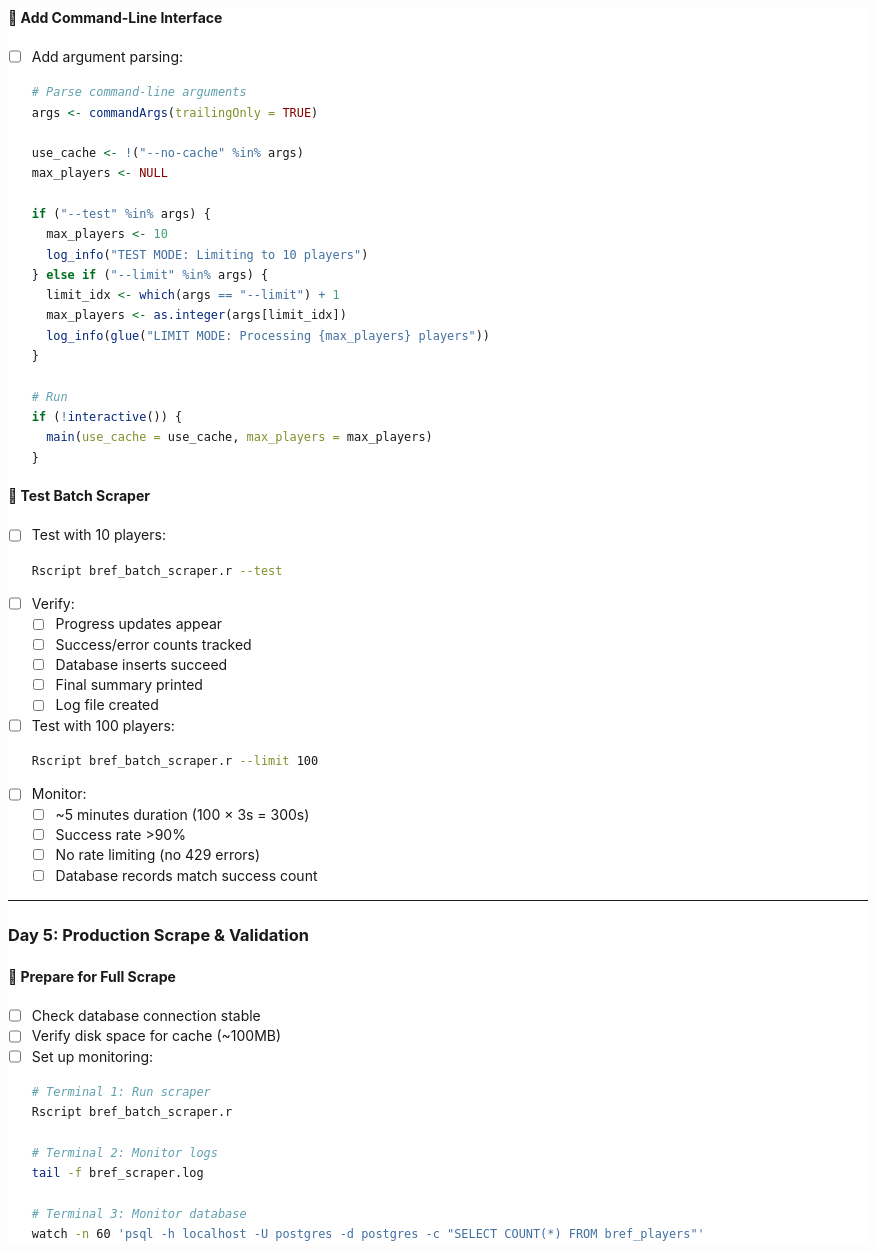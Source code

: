   ```r
  ```

#### 🔧 Add Command-Line Interface
- [ ] Add argument parsing:
  ```r
  # Parse command-line arguments
  args <- commandArgs(trailingOnly = TRUE)
  
  use_cache <- !("--no-cache" %in% args)
  max_players <- NULL
  
  if ("--test" %in% args) {
    max_players <- 10
    log_info("TEST MODE: Limiting to 10 players")
  } else if ("--limit" %in% args) {
    limit_idx <- which(args == "--limit") + 1
    max_players <- as.integer(args[limit_idx])
    log_info(glue("LIMIT MODE: Processing {max_players} players"))
  }
  
  # Run
  if (!interactive()) {
    main(use_cache = use_cache, max_players = max_players)
  }
  ```

#### 🧪 Test Batch Scraper
- [ ] Test with 10 players:
  ```bash
  Rscript bref_batch_scraper.r --test
  ```
- [ ] Verify:
  - [ ] Progress updates appear
  - [ ] Success/error counts tracked
  - [ ] Database inserts succeed
  - [ ] Final summary printed
  - [ ] Log file created
- [ ] Test with 100 players:
  ```bash
  Rscript bref_batch_scraper.r --limit 100
  ```
- [ ] Monitor:
  - [ ] ~5 minutes duration (100 × 3s = 300s)
  - [ ] Success rate >90%
  - [ ] No rate limiting (no 429 errors)
  - [ ] Database records match success count

---

### Day 5: Production Scrape & Validation

#### 🚀 Prepare for Full Scrape
- [ ] Check database connection stable
- [ ] Verify disk space for cache (~100MB)
- [ ] Set up monitoring:
  ```bash
  # Terminal 1: Run scraper
  Rscript bref_batch_scraper.r
  
  # Terminal 2: Monitor logs
  tail -f bref_scraper.log
  
  # Terminal 3: Monitor database
  watch -n 60 'psql -h localhost -U postgres -d postgres -c "SELECT COUNT(*) FROM bref_players"'
  ```